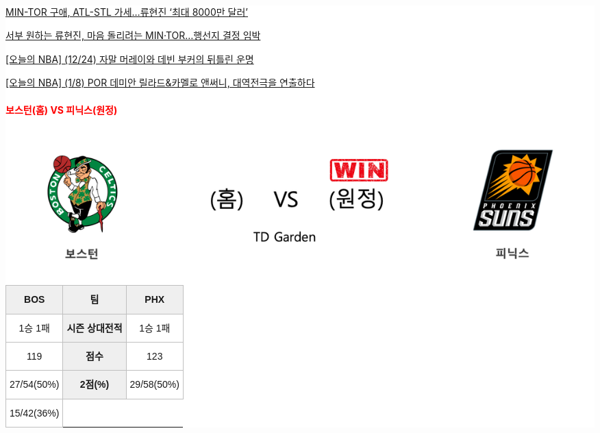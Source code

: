 [MIN-TOR 구애, ATL-STL 가세…류현진 ‘최대 8000만 달러’](http://www.osen.co.kr/article/G1111277240)

[서부 원하는 류현진, 마음 돌리려는 MIN·TOR…행선지 결정 임박](http://www.osen.co.kr/article/G1111274877)

[[오늘의 NBA] (12/24) 자말 머레이와 데빈 부커의 뒤틀린 운명](http://sports.news.naver.com/basketball/news/read.nhn?oid=486&aid=0000001176)

[[오늘의 NBA] (1/8) POR 데미안 릴라드&카멜로 앤써니, 대역전극을 연출하다](http://sports.news.naver.com/basketball/news/read.nhn?oid=486&aid=0000001190)

<script src="https://ads-partners.coupang.com/g.js"></script>
<script>
    new PartnersCoupang.G({"id":48180,"width":"100%","height":120,"subId":null});
</script>        
        

#### <span style="color:red"> 보스턴(홈) VS 피닉스(원정) </span>
![BOS_PHX_lose.png](../images/nba/result/BOS_PHX_lose.png)

<style type="text/css">
.tg  {border-collapse:collapse;border-spacing:0;}
.tg td{font-family:Arial, sans-serif;font-size:14px;padding:10px 5px;border-style:solid;border-width:1px;overflow:hidden;word-break:normal;border-color:#c0c0c0;}
.tg th{font-family:Arial, sans-serif;font-size:14px;font-weight:normal;padding:10px 5px;border-style:solid;border-width:1px;overflow:hidden;word-break:normal;border-color:#c0c0c0;}
.tg .tg-dcpn{background-color:#ffffff;border-color:#c0c0c0;text-align:center;vertical-align:middle}
.tg .tg-txr3{background-color:#ffffff;border-color:#c0c0c0;text-align:center;vertical-align:middle}
.tg .tg-o8le{background-color:#efefef;border-color:#c0c0c0;text-align:center;vertical-align:middle}
.tg .tg-rr9t{font-weight:bold;background-color:#efefef;border-color:#c0c0c0;text-align:center;vertical-align:middle}
.tg .tg-wazi{background-color:#efefef;border-color:#c0c0c0;text-align:center;vertical-align:middle}
</style>

<table class="tg">
  <tr>
    <th class="tg-rr9t">BOS</th>
    <th class="tg-rr9t">팀</th>
    <th class="tg-rr9t">PHX</th>
  </tr>
  <tr>
    <td class="tg-dcpn">1승 1패</td>
    <td class="tg-rr9t">시즌 상대전적</td>
    <td class="tg-dcpn">1승 1패</td>
  </tr>
  <tr>
    <td class="tg-dcpn">119</td>
    <td class="tg-rr9t">점수</td>
    <td class="tg-dcpn">123</td>
  </tr>
  <tr>
    <td class="tg-dcpn">27/54(50%)</td>
    <td class="tg-rr9t">2점(%)</td>
    <td class="tg-dcpn">29/58(50%)</td>
  </tr>
  <tr>
    <td class="tg-dcpn">15/42(36%)</td>